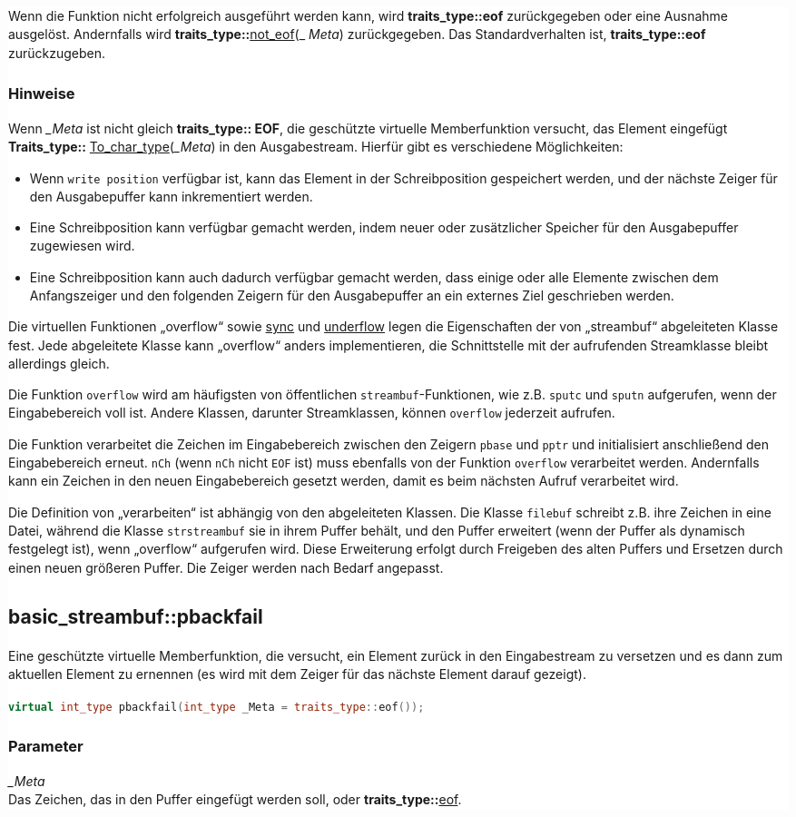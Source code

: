 Wenn die Funktion nicht erfolgreich ausgeführt werden kann, wird **traits_type::eof** zurückgegeben oder eine Ausnahme ausgelöst. Andernfalls wird **traits_type::**[not_eof](../standard-library/char-traits-struct.md#not_eof)(_ *Meta*) zurückgegeben. Das Standardverhalten ist, **traits_type::eof** zurückzugeben.

### <a name="remarks"></a>Hinweise

Wenn  *\_Meta* ist nicht gleich **traits_type:: EOF**, die geschützte virtuelle Memberfunktion versucht, das Element eingefügt **Traits_type::** [ To_char_type](../standard-library/char-traits-struct.md#to_char_type)(*\_Meta*) in den Ausgabestream. Hierfür gibt es verschiedene Möglichkeiten:

- Wenn `write position` verfügbar ist, kann das Element in der Schreibposition gespeichert werden, und der nächste Zeiger für den Ausgabepuffer kann inkrementiert werden.

- Eine Schreibposition kann verfügbar gemacht werden, indem neuer oder zusätzlicher Speicher für den Ausgabepuffer zugewiesen wird.

- Eine Schreibposition kann auch dadurch verfügbar gemacht werden, dass einige oder alle Elemente zwischen dem Anfangszeiger und den folgenden Zeigern für den Ausgabepuffer an ein externes Ziel geschrieben werden.

Die virtuellen Funktionen „overflow“ sowie [sync](#sync) und [underflow](#underflow) legen die Eigenschaften der von „streambuf“ abgeleiteten Klasse fest. Jede abgeleitete Klasse kann „overflow“ anders implementieren, die Schnittstelle mit der aufrufenden Streamklasse bleibt allerdings gleich.

Die Funktion `overflow` wird am häufigsten von öffentlichen `streambuf`-Funktionen, wie z.B. `sputc` und `sputn` aufgerufen, wenn der Eingabebereich voll ist. Andere Klassen, darunter Streamklassen, können `overflow` jederzeit aufrufen.

Die Funktion verarbeitet die Zeichen im Eingabebereich zwischen den Zeigern `pbase` und `pptr` und initialisiert anschließend den Eingabebereich erneut. `nCh` (wenn `nCh` nicht `EOF` ist) muss ebenfalls von der Funktion `overflow` verarbeitet werden. Andernfalls kann ein Zeichen in den neuen Eingabebereich gesetzt werden, damit es beim nächsten Aufruf verarbeitet wird.

Die Definition von „verarbeiten“ ist abhängig von den abgeleiteten Klassen. Die Klasse `filebuf` schreibt z.B. ihre Zeichen in eine Datei, während die Klasse `strstreambuf` sie in ihrem Puffer behält, und den Puffer erweitert (wenn der Puffer als dynamisch festgelegt ist), wenn „overflow“ aufgerufen wird. Diese Erweiterung erfolgt durch Freigeben des alten Puffers und Ersetzen durch einen neuen größeren Puffer. Die Zeiger werden nach Bedarf angepasst.

## <a name="pbackfail"></a> basic_streambuf::pbackfail

Eine geschützte virtuelle Memberfunktion, die versucht, ein Element zurück in den Eingabestream zu versetzen und es dann zum aktuellen Element zu ernennen (es wird mit dem Zeiger für das nächste Element darauf gezeigt).

```cpp
virtual int_type pbackfail(int_type _Meta = traits_type::eof());
```

### <a name="parameters"></a>Parameter

*_Meta*<br/>
Das Zeichen, das in den Puffer eingefügt werden soll, oder **traits_type::**[eof](../standard-library/char-traits-struct.md#eof).
